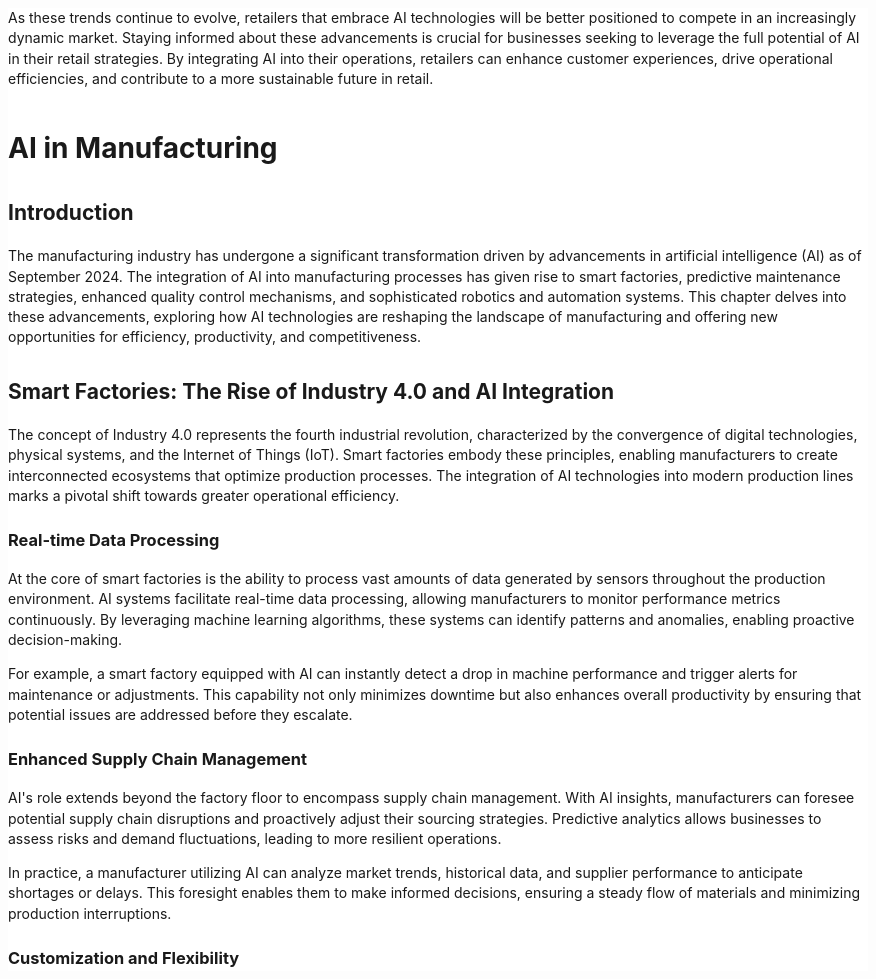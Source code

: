 As these trends continue to evolve, retailers that embrace AI technologies will be better positioned to compete in an increasingly dynamic market. Staying informed about these advancements is crucial for businesses seeking to leverage the full potential of AI in their retail strategies. By integrating AI into their operations, retailers can enhance customer experiences, drive operational efficiencies, and contribute to a more sustainable future in retail.

# AI in Manufacturing

## Introduction

The manufacturing industry has undergone a significant transformation driven by advancements in artificial intelligence (AI) as of September 2024. The integration of AI into manufacturing processes has given rise to smart factories, predictive maintenance strategies, enhanced quality control mechanisms, and sophisticated robotics and automation systems. This chapter delves into these advancements, exploring how AI technologies are reshaping the landscape of manufacturing and offering new opportunities for efficiency, productivity, and competitiveness.

## Smart Factories: The Rise of Industry 4.0 and AI Integration

The concept of Industry 4.0 represents the fourth industrial revolution, characterized by the convergence of digital technologies, physical systems, and the Internet of Things (IoT). Smart factories embody these principles, enabling manufacturers to create interconnected ecosystems that optimize production processes. The integration of AI technologies into modern production lines marks a pivotal shift towards greater operational efficiency.

### Real-time Data Processing

At the core of smart factories is the ability to process vast amounts of data generated by sensors throughout the production environment. AI systems facilitate real-time data processing, allowing manufacturers to monitor performance metrics continuously. By leveraging machine learning algorithms, these systems can identify patterns and anomalies, enabling proactive decision-making.

For example, a smart factory equipped with AI can instantly detect a drop in machine performance and trigger alerts for maintenance or adjustments. This capability not only minimizes downtime but also enhances overall productivity by ensuring that potential issues are addressed before they escalate.

### Enhanced Supply Chain Management

AI's role extends beyond the factory floor to encompass supply chain management. With AI insights, manufacturers can foresee potential supply chain disruptions and proactively adjust their sourcing strategies. Predictive analytics allows businesses to assess risks and demand fluctuations, leading to more resilient operations.

In practice, a manufacturer utilizing AI can analyze market trends, historical data, and supplier performance to anticipate shortages or delays. This foresight enables them to make informed decisions, ensuring a steady flow of materials and minimizing production interruptions.

### Customization and Flexibility
